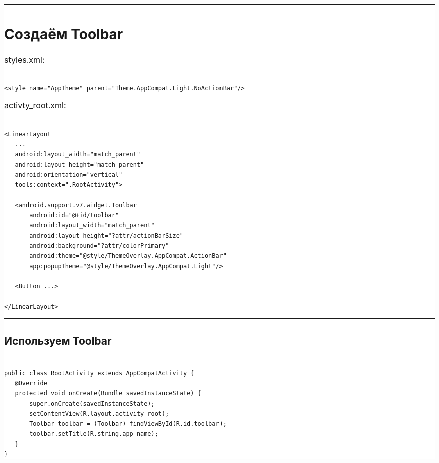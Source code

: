 </div>

---

# Создаём Toolbar

<font size="3">styles.xml:</font>
<pre><code data-trim data-noescape>
&lt;style name="AppTheme" parent="Theme.AppCompat.Light.NoActionBar"/&gt;
</code></pre>
<font size="3">activty_root.xml:</font>
<pre><code data-trim data-noescape>
&lt;LinearLayout
   ...
   android:layout_width="match_parent"
   android:layout_height="match_parent"
   android:orientation="vertical"
   tools:context=".RootActivity"&gt;

   &lt;android.support.v7.widget.Toolbar
       android:id="@+id/toolbar"
       android:layout_width="match_parent"
       android:layout_height="?attr/actionBarSize"
       android:background="?attr/colorPrimary"
       android:theme="@style/ThemeOverlay.AppCompat.ActionBar"
       app:popupTheme="@style/ThemeOverlay.AppCompat.Light"/&gt;

   &lt;Button ...&gt;

&lt;/LinearLayout&gt;
</code></pre>

---

## Используем Toolbar
<div class="half-left">

<pre><code data-trim data-noescape>
public class RootActivity extends AppCompatActivity {
   @Override
   protected void onCreate(Bundle savedInstanceState) {
       super.onCreate(savedInstanceState);
       setContentView(R.layout.activity_root);
       Toolbar toolbar = (Toolbar) findViewById(R.id.toolbar);
       toolbar.setTitle(R.string.app_name);
   }
}
</code></pre>

</div>
<div class="half-right center-horizontal fragment" data-fragment-index="2">